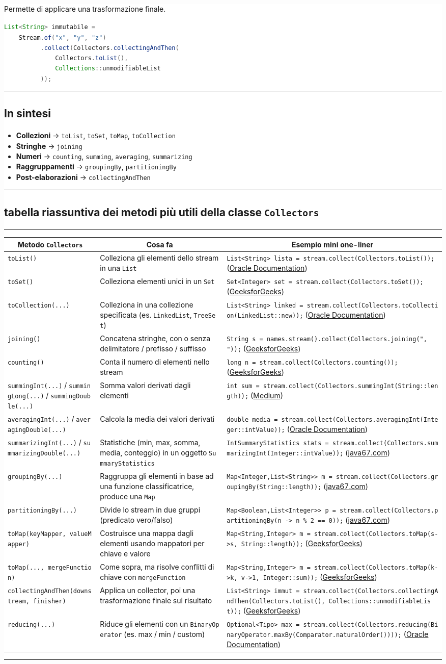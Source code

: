 Permette di applicare una trasformazione finale.

```java
List<String> immutabile = 
    Stream.of("x", "y", "z")
          .collect(Collectors.collectingAndThen(
              Collectors.toList(),
              Collections::unmodifiableList
          ));
```

---

##  In sintesi

* **Collezioni** → `toList`, `toSet`, `toMap`, `toCollection`
* **Stringhe** → `joining`
* **Numeri** → `counting`, `summing`, `averaging`, `summarizing`
* **Raggruppamenti** → `groupingBy`, `partitioningBy`
* **Post-elaborazioni** → `collectingAndThen`

---

## **tabella riassuntiva** dei metodi più utili della classe `Collectors`

---

| Metodo `Collectors`                                           | Cosa fa                                                                           | Esempio mini one-liner                                                                                                                        |
| ------------------------------------------------------------- | --------------------------------------------------------------------------------- | --------------------------------------------------------------------------------------------------------------------------------------------- |
| `toList()`                                                    | Colleziona gli elementi dello stream in una `List`                                | `List<String> lista = stream.collect(Collectors.toList());` ([Oracle Documentation][1])                                                       |
| `toSet()`                                                     | Colleziona elementi unici in un `Set`                                             | `Set<Integer> set = stream.collect(Collectors.toSet());` ([GeeksforGeeks][2])                                                                 |
| `toCollection(...)`                                           | Colleziona in una collezione specificata (es. `LinkedList`, `TreeSet`)            | `List<String> linked = stream.collect(Collectors.toCollection(LinkedList::new));` ([Oracle Documentation][1])                                 |
| `joining()`                                                   | Concatena stringhe, con o senza delimitatore / prefisso / suffisso                | `String s = names.stream().collect(Collectors.joining(", "));` ([GeeksforGeeks][2])                                                           |
| `counting()`                                                  | Conta il numero di elementi nello stream                                          | `long n = stream.collect(Collectors.counting());` ([GeeksforGeeks][3])                                                                        |
| `summingInt(...)` / `summingLong(...)` / `summingDouble(...)` | Somma valori derivati dagli elementi                                              | `int sum = stream.collect(Collectors.summingInt(String::length));` ([Medium][4])                                                              |
| `averagingInt(...)` / `averagingDouble(...)`                  | Calcola la media dei valori derivati                                              | `double media = stream.collect(Collectors.averagingInt(Integer::intValue));` ([Oracle Documentation][1])                                      |
| `summarizingInt(...)` / `summarizingDouble(...)`              | Statistiche (min, max, somma, media, conteggio) in un oggetto `SummaryStatistics` | `IntSummaryStatistics stats = stream.collect(Collectors.summarizingInt(Integer::intValue));` ([java67.com][5])                                |
| `groupingBy(...)`                                             | Raggruppa gli elementi in base ad una funzione classificatrice, produce una `Map` | `Map<Integer,List<String>> m = stream.collect(Collectors.groupingBy(String::length));` ([java67.com][5])                                      |
| `partitioningBy(...)`                                         | Divide lo stream in due gruppi (predicato vero/falso)                             | `Map<Boolean,List<Integer>> p = stream.collect(Collectors.partitioningBy(n -> n % 2 == 0));` ([java67.com][5])                                |
| `toMap(keyMapper, valueMapper)`                               | Costruisce una mappa dagli elementi usando mappatori per chiave e valore          | `Map<String,Integer> m = stream.collect(Collectors.toMap(s->s, String::length));` ([GeeksforGeeks][6])                                        |
| `toMap(..., mergeFunction)`                                   | Come sopra, ma risolve conflitti di chiave con `mergeFunction`                    | `Map<String,Integer> m = stream.collect(Collectors.toMap(k->k, v->1, Integer::sum));` ([GeeksforGeeks][6])                                    |
| `collectingAndThen(downstream, finisher)`                     | Applica un collector, poi una trasformazione finale sul risultato                 | `List<String> immut = stream.collect(Collectors.collectingAndThen(Collectors.toList(), Collections::unmodifiableList));` ([GeeksforGeeks][7]) |
| `reducing(...)`                                               | Riduce gli elementi con un `BinaryOperator` (es. max / min / custom)              | `Optional<Tipo> max = stream.collect(Collectors.reducing(BinaryOperator.maxBy(Comparator.naturalOrder())));` ([Oracle Documentation][8])      |

---

[1]: https://docs.oracle.com/javase/8/docs/api/java/util/stream/Collectors.html?utm_source=chatgpt.com "Collectors (Java Platform SE 8 )"
[2]: https://www.geeksforgeeks.org/java-collectors/?utm_source=chatgpt.com "Java Collectors - GeeksforGeeks"
[3]: https://www.geeksforgeeks.org/java-8-collectors-counting-with-examples/?utm_source=chatgpt.com "Java 8 | Collectors counting() with Examples - GeeksforGeeks"
[4]: https://nicksamoylov.medium.com/java-streams-27-collect-3-collectors-summing-averaging-and-summarizing-302b4e200b70?utm_source=chatgpt.com "Java streams 27. Collect 3. Collectors summing, averaging, and summarizing. | by Nick Samoylov | Medium"
[5]: https://www.java67.com/2018/11/10-examples-of-collectors-in-java-8.html?utm_source=chatgpt.com "10 Examples of Collectors + Stream in Java 8 - groupingBy(), toList(), toMap() | Java67"
[6]: https://www.geeksforgeeks.org/collectors-tomap-method-in-java-with-examples/?utm_source=chatgpt.com "Collectors toMap() method in Java with Examples - GeeksforGeeks"
[7]: https://www.geeksforgeeks.org/collectors-collectingandthen-method-in-java-with-examples/?utm_source=chatgpt.com "Collectors collectingAndThen() method in Java with Examples - GeeksforGeeks"
[8]: https://docs.oracle.com/javase/9/docs/api///java/util/stream/Collectors.html?utm_source=chatgpt.com "Collectors (Java SE 9 & JDK 9 )"